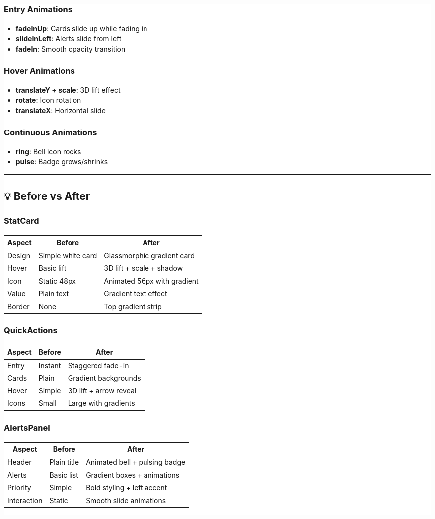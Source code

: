### Entry Animations
- **fadeInUp**: Cards slide up while fading in
- **slideInLeft**: Alerts slide from left
- **fadeIn**: Smooth opacity transition

### Hover Animations
- **translateY + scale**: 3D lift effect
- **rotate**: Icon rotation
- **translateX**: Horizontal slide

### Continuous Animations
- **ring**: Bell icon rocks
- **pulse**: Badge grows/shrinks

---

## 💡 Before vs After

### StatCard
| Aspect | Before | After |
|--------|--------|-------|
| Design | Simple white card | Glassmorphic gradient card |
| Hover | Basic lift | 3D lift + scale + shadow |
| Icon | Static 48px | Animated 56px with gradient |
| Value | Plain text | Gradient text effect |
| Border | None | Top gradient strip |

### QuickActions
| Aspect | Before | After |
|--------|--------|-------|
| Entry | Instant | Staggered fade-in |
| Cards | Plain | Gradient backgrounds |
| Hover | Simple | 3D lift + arrow reveal |
| Icons | Small | Large with gradients |

### AlertsPanel
| Aspect | Before | After |
|--------|--------|-------|
| Header | Plain title | Animated bell + pulsing badge |
| Alerts | Basic list | Gradient boxes + animations |
| Priority | Simple | Bold styling + left accent |
| Interaction | Static | Smooth slide animations |

---